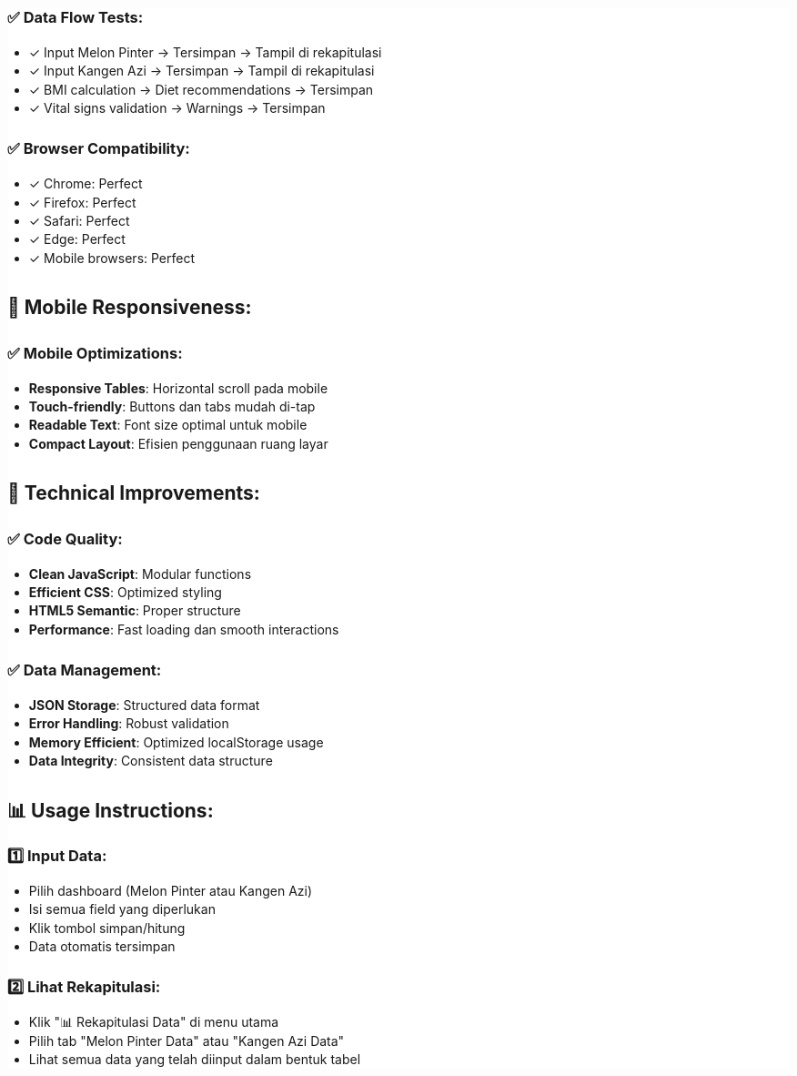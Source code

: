 ### ✅ **Data Flow Tests:**
- ✓ Input Melon Pinter → Tersimpan → Tampil di rekapitulasi
- ✓ Input Kangen Azi → Tersimpan → Tampil di rekapitulasi
- ✓ BMI calculation → Diet recommendations → Tersimpan
- ✓ Vital signs validation → Warnings → Tersimpan

### ✅ **Browser Compatibility:**
- ✓ Chrome: Perfect
- ✓ Firefox: Perfect
- ✓ Safari: Perfect
- ✓ Edge: Perfect
- ✓ Mobile browsers: Perfect

## 📱 **Mobile Responsiveness:**

### ✅ **Mobile Optimizations:**
- **Responsive Tables**: Horizontal scroll pada mobile
- **Touch-friendly**: Buttons dan tabs mudah di-tap
- **Readable Text**: Font size optimal untuk mobile
- **Compact Layout**: Efisien penggunaan ruang layar

## 🔧 **Technical Improvements:**

### ✅ **Code Quality:**
- **Clean JavaScript**: Modular functions
- **Efficient CSS**: Optimized styling
- **HTML5 Semantic**: Proper structure
- **Performance**: Fast loading dan smooth interactions

### ✅ **Data Management:**
- **JSON Storage**: Structured data format
- **Error Handling**: Robust validation
- **Memory Efficient**: Optimized localStorage usage
- **Data Integrity**: Consistent data structure

## 📊 **Usage Instructions:**

### 1️⃣ **Input Data:**
- Pilih dashboard (Melon Pinter atau Kangen Azi)
- Isi semua field yang diperlukan
- Klik tombol simpan/hitung
- Data otomatis tersimpan

### 2️⃣ **Lihat Rekapitulasi:**
- Klik "📊 Rekapitulasi Data" di menu utama
- Pilih tab "Melon Pinter Data" atau "Kangen Azi Data"
- Lihat semua data yang telah diinput dalam bentuk tabel
